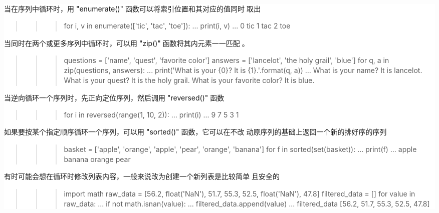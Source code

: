 当在序列中循环时，用 "enumerate()" 函数可以将索引位置和其对应的值同时
取出

   >>> for i, v in enumerate(['tic', 'tac', 'toe']):
   ...     print(i, v)
   ...
   0 tic
   1 tac
   2 toe

当同时在两个或更多序列中循环时，可以用 "zip()" 函数将其内元素一一匹配
。

   >>> questions = ['name', 'quest', 'favorite color']
   >>> answers = ['lancelot', 'the holy grail', 'blue']
   >>> for q, a in zip(questions, answers):
   ...     print('What is your {0}?  It is {1}.'.format(q, a))
   ...
   What is your name?  It is lancelot.
   What is your quest?  It is the holy grail.
   What is your favorite color?  It is blue.

当逆向循环一个序列时，先正向定位序列，然后调用 "reversed()" 函数

   >>> for i in reversed(range(1, 10, 2)):
   ...     print(i)
   ...
   9
   7
   5
   3
   1

如果要按某个指定顺序循环一个序列，可以用 "sorted()" 函数，它可以在不改
动原序列的基础上返回一个新的排好序的序列

   >>> basket = ['apple', 'orange', 'apple', 'pear', 'orange', 'banana']
   >>> for f in sorted(set(basket)):
   ...     print(f)
   ...
   apple
   banana
   orange
   pear

有时可能会想在循环时修改列表内容，一般来说改为创建一个新列表是比较简单
且安全的

   >>> import math
   >>> raw_data = [56.2, float('NaN'), 51.7, 55.3, 52.5, float('NaN'), 47.8]
   >>> filtered_data = []
   >>> for value in raw_data:
   ...     if not math.isnan(value):
   ...         filtered_data.append(value)
   ...
   >>> filtered_data
   [56.2, 51.7, 55.3, 52.5, 47.8]
